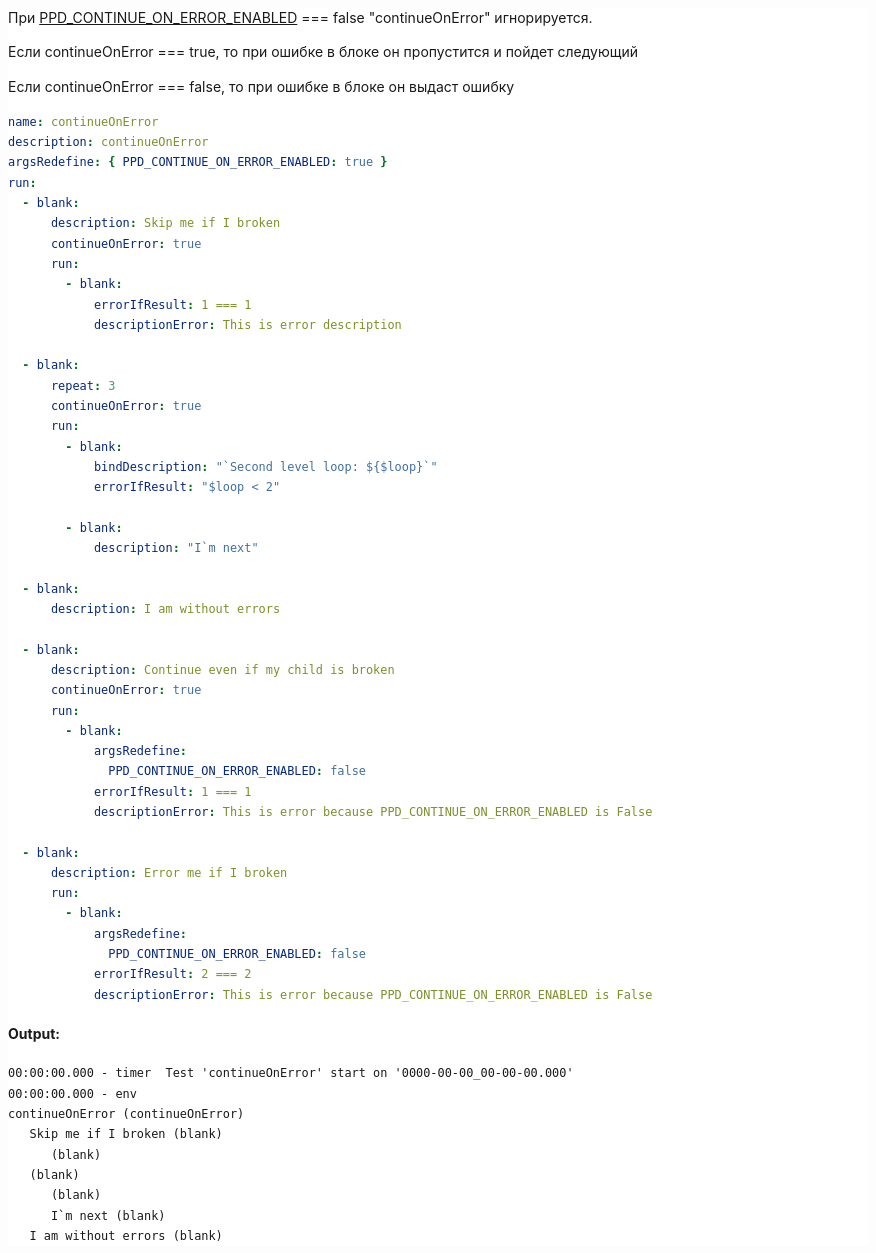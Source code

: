 При [PPD_CONTINUE_ON_ERROR_ENABLED](#PPD_CONTINUE_ON_ERROR_ENABLED) === false "continueOnError" игнорируется.

Если continueOnError === true, то при ошибке в блоке он пропустится и пойдет следующий

Если continueOnError === false, то при ошибке в блоке он выдаст ошибку

```yaml
name: continueOnError
description: continueOnError
argsRedefine: { PPD_CONTINUE_ON_ERROR_ENABLED: true }
run:
  - blank:
      description: Skip me if I broken
      continueOnError: true
      run:
        - blank:
            errorIfResult: 1 === 1
            descriptionError: This is error description

  - blank:
      repeat: 3
      continueOnError: true
      run:
        - blank:
            bindDescription: "`Second level loop: ${$loop}`"
            errorIfResult: "$loop < 2"

        - blank:
            description: "I`m next"

  - blank:
      description: I am without errors

  - blank:
      description: Continue even if my child is broken
      continueOnError: true
      run:
        - blank:
            argsRedefine:
              PPD_CONTINUE_ON_ERROR_ENABLED: false
            errorIfResult: 1 === 1
            descriptionError: This is error because PPD_CONTINUE_ON_ERROR_ENABLED is False

  - blank:
      description: Error me if I broken
      run:
        - blank:
            argsRedefine:
              PPD_CONTINUE_ON_ERROR_ENABLED: false
            errorIfResult: 2 === 2
            descriptionError: This is error because PPD_CONTINUE_ON_ERROR_ENABLED is False

```
#### Output:
```
00:00:00.000 - timer  Test 'continueOnError' start on '0000-00-00_00-00-00.000'
00:00:00.000 - env    
continueOnError (continueOnError)
   Skip me if I broken (blank)
      (blank)
   (blank)
      (blank)
      I`m next (blank)
   I am without errors (blank)
```